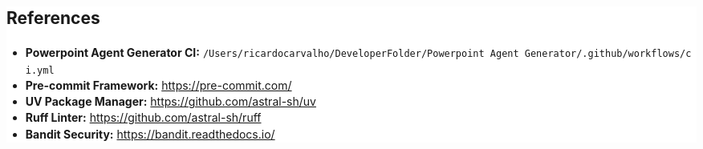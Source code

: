 
## References

- **Powerpoint Agent Generator CI:** `/Users/ricardocarvalho/DeveloperFolder/Powerpoint Agent Generator/.github/workflows/ci.yml`
- **Pre-commit Framework:** https://pre-commit.com/
- **UV Package Manager:** https://github.com/astral-sh/uv
- **Ruff Linter:** https://github.com/astral-sh/ruff
- **Bandit Security:** https://bandit.readthedocs.io/
